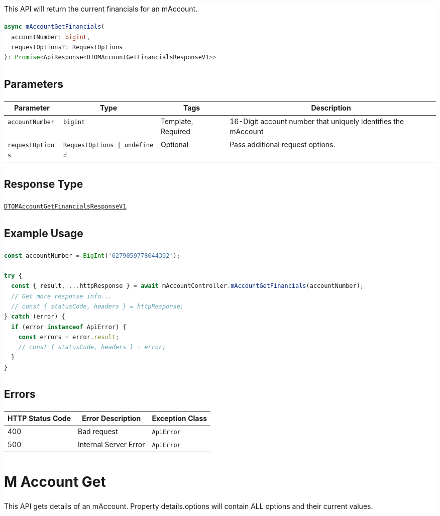 This API will return the current financials for an mAccount.

```ts
async mAccountGetFinancials(
  accountNumber: bigint,
  requestOptions?: RequestOptions
): Promise<ApiResponse<DTOMAccountGetFinancialsResponseV1>>
```

## Parameters

| Parameter | Type | Tags | Description |
|  --- | --- | --- | --- |
| `accountNumber` | `bigint` | Template, Required | 16-Digit account number that uniquely identifies the mAccount |
| `requestOptions` | `RequestOptions \| undefined` | Optional | Pass additional request options. |

## Response Type

[`DTOMAccountGetFinancialsResponseV1`](../../doc/models/dtom-account-get-financials-response-v1.md)

## Example Usage

```ts
const accountNumber = BigInt('6279059778044302');

try {
  const { result, ...httpResponse } = await mAccountController.mAccountGetFinancials(accountNumber);
  // Get more response info...
  // const { statusCode, headers } = httpResponse;
} catch (error) {
  if (error instanceof ApiError) {
    const errors = error.result;
    // const { statusCode, headers } = error;
  }
}
```

## Errors

| HTTP Status Code | Error Description | Exception Class |
|  --- | --- | --- |
| 400 | Bad request | `ApiError` |
| 500 | Internal Server Error | `ApiError` |


# M Account Get

This API gets details of an mAccount. Property details.options will contain ALL options and their current values.
